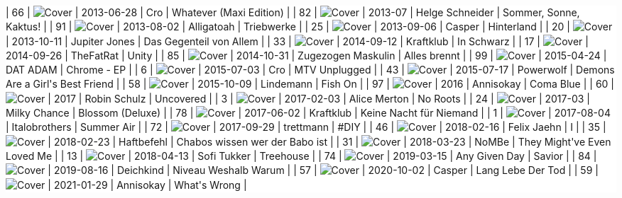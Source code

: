 | 66 | ![Cover](https://i.discogs.com/cD41YABXgPtJ1zqNX05guMwooQR0YhwiDfNLHlJzNII/rs:fit/g:sm/q:40/h:150/w:150/czM6Ly9kaXNjb2dz/LWRhdGFiYXNlLWlt/YWdlcy9SLTQyMDQ3/OTgtMTQzMzI0NDUx/Ny0yMjE4LmpwZWc.jpeg) | 2013-06-28 | Cro | Whatever (Maxi Edition) |
| 82 | ![Cover](https://i.discogs.com/BgaPQCD05bZGqWd06kRTvlvX6BaGLezzGCvgBkwnLPE/rs:fit/g:sm/q:40/h:150/w:150/czM6Ly9kaXNjb2dz/LWRhdGFiYXNlLWlt/YWdlcy9SLTQ3NzEy/MDUtMTM3NTAwNjIx/My0zMDQ0LmpwZWc.jpeg) | 2013-07 | Helge Schneider | Sommer, Sonne, Kaktus! |
| 91 | ![Cover](http://coverartarchive.org/release/219ba201-2af2-4dd0-923c-78a63a362950/5934586697-250.jpg) | 2013-08-02 | Alligatoah | Triebwerke |
| 25 | ![Cover](https://i.discogs.com/9__dslqFvb4RrYzz-3Vpfn4RWXx5t21sc0WDkYm_8X8/rs:fit/g:sm/q:40/h:150/w:150/czM6Ly9kaXNjb2dz/LWRhdGFiYXNlLWlt/YWdlcy9SLTQ5NDUx/MDMtMTM4MDIwNjY1/Ny00NDE5LmpwZWc.jpeg) | 2013-09-06 | Casper | Hinterland |
| 20 | ![Cover](http://coverartarchive.org/release/bc7a2483-b134-4a92-afdb-ba55ac6c02e1/5700650052-250.jpg) | 2013-10-11 | Jupiter Jones | Das Gegenteil von Allem |
| 33 | ![Cover](https://lastfm.freetls.fastly.net/i/u/34s/1511d08a4b7a42dc3aa48c482c497c41.png) | 2014-09-12 | Kraftklub | In Schwarz |
| 17 | ![Cover](http://coverartarchive.org/release/9c8c937f-eda5-4aae-9f66-de46481e1e21/8558749915-250.jpg) | 2014-09-26 | TheFatRat | Unity |
| 85 | ![Cover](https://i.discogs.com/SUjXBqMiUQGYDHBb_o3-FsEEJX7tSR-g2DxwfS8qApQ/rs:fit/g:sm/q:40/h:150/w:150/czM6Ly9kaXNjb2dz/LWRhdGFiYXNlLWlt/YWdlcy9SLTY2NDc2/OTQtMTY1Mjc2OTY0/Ni02NzQwLmpwZWc.jpeg) | 2014-10-31 | Zugezogen Maskulin | Alles brennt |
| 99 | ![Cover](https://i.discogs.com/cHz8yATulcie_4wrMNXbBaSIYZKXBtgRwDOd7AQ6N9c/rs:fit/g:sm/q:40/h:150/w:150/czM6Ly9kaXNjb2dz/LWRhdGFiYXNlLWlt/YWdlcy9SLTc5MTA4/NzAtMTQ1MTQ4MTk5/MS05NDk1LmpwZWc.jpeg) | 2015-04-24 | DAT ADAM | Chrome - EP |
| 6 | ![Cover](https://i.discogs.com/xg-wf7BymX79OXr1ZD5L_fwPGGjpH_5U0pl-4DLmeJE/rs:fit/g:sm/q:40/h:150/w:150/czM6Ly9kaXNjb2dz/LWRhdGFiYXNlLWlt/YWdlcy9SLTcyNzM2/NDQtMTQzNzgwOTQ4/My0xNTE5LmpwZWc.jpeg) | 2015-07-03 | Cro | MTV Unplugged |
| 43 | ![Cover](https://lastfm.freetls.fastly.net/i/u/34s/161189185732015e18e8c656f6c813b9.png) | 2015-07-17 | Powerwolf | Demons Are a Girl's Best Friend |
| 58 | ![Cover](https://i.discogs.com/eGrlj016vhPqhChBZJwthI2Bt4HUIqWLL4Hi5MucRl4/rs:fit/g:sm/q:40/h:150/w:150/czM6Ly9kaXNjb2dz/LWRhdGFiYXNlLWlt/YWdlcy9SLTc1NzIx/NTgtMTQ0NDMwMjg3/Ni01NjQ2LmpwZWc.jpeg) | 2015-10-09 | Lindemann | Fish On |
| 97 | ![Cover](https://i.discogs.com/W8DFicJ2C4UCF7NbW-SHu5OMfl0u8KJqTbPHLda3PXw/rs:fit/g:sm/q:40/h:150/w:150/czM6Ly9kaXNjb2dz/LWRhdGFiYXNlLWlt/YWdlcy9SLTEyMzk1/Mjg4LTE1MzQ0MTA2/MDItODg3MS5qcGVn.jpeg) | 2016 | Annisokay | Coma Blue |
| 60 | ![Cover](https://i.discogs.com/kdHg7B_amhpS4-2ZCoU7S5a9xvBw230cuTYdbls2VQE/rs:fit/g:sm/q:40/h:150/w:150/czM6Ly9kaXNjb2dz/LWRhdGFiYXNlLWlt/YWdlcy9SLTU2ODg3/ODktMTUxOTU2MDM3/NS04NjY2LmpwZWc.jpeg) | 2017 | Robin Schulz | Uncovered |
| 3 | ![Cover](https://i.discogs.com/XMpIzYqxAdaSjgHkUKqvtRNM7ICj1ZqGIPfU4UBa37E/rs:fit/g:sm/q:40/h:150/w:150/czM6Ly9kaXNjb2dz/LWRhdGFiYXNlLWlt/YWdlcy9SLTEwMDQ3/MTU5LTE0OTc3OTg2/MzMtNjA3NS5qcGVn.jpeg) | 2017-02-03 | Alice Merton | No Roots |
| 24 | ![Cover](https://i.discogs.com/AGDn7eBjjZrmu0HHv4F_U-G8VY3VdqmBPgVbswk7u3g/rs:fit/g:sm/q:40/h:150/w:150/czM6Ly9kaXNjb2dz/LWRhdGFiYXNlLWlt/YWdlcy9SLTk5NzYz/OTItMTQ4OTUyOTU3/Mi0yMzYwLmpwZWc.jpeg) | 2017-03 | Milky Chance | Blossom (Deluxe) |
| 78 | ![Cover](https://lastfm.freetls.fastly.net/i/u/34s/01836397e187735ce2e11dd06a51a995.png) | 2017-06-02 | Kraftklub | Keine Nacht für Niemand |
| 1 | ![Cover](https://i.discogs.com/F907HBxXioOt5pNQSb5EHYLEEHzbEW9R8owNVxi3Xz8/rs:fit/g:sm/q:40/h:150/w:150/czM6Ly9kaXNjb2dz/LWRhdGFiYXNlLWlt/YWdlcy9SLTkxOTky/NTEtMTQ3NjUzMjEx/OS0zMDE4LmpwZWc.jpeg) | 2017-08-04 | Italobrothers | Summer Air |
| 72 | ![Cover](https://i.discogs.com/7hi52jIilwhuY94cB_QbrrfeOoyZLxle4U83gMpGNAo/rs:fit/g:sm/q:40/h:150/w:150/czM6Ly9kaXNjb2dz/LWRhdGFiYXNlLWlt/YWdlcy9SLTEwODQ3/NTM3LTE1MDUyODk2/NjQtNjc2Mi5qcGVn.jpeg) | 2017-09-29 | trettmann | #DIY |
| 46 | ![Cover](https://i.discogs.com/s9OyNtwz1v_VmoGAIAxiUVhCK78IHGGceOvcr9Drt8U/rs:fit/g:sm/q:40/h:150/w:150/czM6Ly9kaXNjb2dz/LWRhdGFiYXNlLWlt/YWdlcy9SLTExNTY2/MDY0LTE1MTg2MTQy/NDItMTg0Mi5qcGVn.jpeg) | 2018-02-16 | Felix Jaehn | I |
| 35 | ![Cover](https://i.discogs.com/swy2WH2XXH8PeL8Ij7shiG-7TU5tU_vN2JGbidBI0sM/rs:fit/g:sm/q:40/h:150/w:150/czM6Ly9kaXNjb2dz/LWRhdGFiYXNlLWlt/YWdlcy9SLTEyOTUy/MTQ0LTE1NDUyMDc5/MjQtMjk1NC5qcGVn.jpeg) | 2018-02-23 | Haftbefehl | Chabos wissen wer der Babo ist |
| 31 | ![Cover](https://i.discogs.com/IUdQl1U_851NvlaAwNOA_StDWqiTMQzxsg0F9qmz_HY/rs:fit/g:sm/q:40/h:150/w:150/czM6Ly9kaXNjb2dz/LWRhdGFiYXNlLWlt/YWdlcy9SLTExNzYx/MDkwLTE1MjE5MTgy/MDgtMzgyMC5qcGVn.jpeg) | 2018-03-23 | NoMBe | They Might've Even Loved Me |
| 13 | ![Cover](https://i.discogs.com/v2wWJQ93maztOi6RGigi1ntrROoipPEHDiV8uAcMotE/rs:fit/g:sm/q:40/h:150/w:150/czM6Ly9kaXNjb2dz/LWRhdGFiYXNlLWlt/YWdlcy9SLTExODYw/Mjg3LTE1MjM2MzQ3/MzMtNTEzOC5qcGVn.jpeg) | 2018-04-13 | Sofi Tukker | Treehouse |
| 74 | ![Cover](https://i.discogs.com/0DJM-4XJsZ4hYeguUZeyRkxoVkVdWlhCNJGyw0WiBwo/rs:fit/g:sm/q:40/h:150/w:150/czM6Ly9kaXNjb2dz/LWRhdGFiYXNlLWlt/YWdlcy9SLTEzMzQ5/MjYzLTE1NTI1NTg2/NjItNDg5My5qcGVn.jpeg) | 2019-03-15 | Any Given Day | Savior |
| 84 | ![Cover](https://i.discogs.com/SAsCkfZozKfQSM_qO4MkMN5j5AjTwXG4WOzuPhRDGww/rs:fit/g:sm/q:40/h:150/w:150/czM6Ly9kaXNjb2dz/LWRhdGFiYXNlLWlt/YWdlcy9SLTY1ODcw/MjAtMTQyMjU3Njk3/MC02MzM3LmpwZWc.jpeg) | 2019-08-16 | Deichkind | Niveau Weshalb Warum |
| 57 | ![Cover](https://i.discogs.com/9HoqaT30PKOBGnzYL9DcYYEZzT6Kuwl5_Z7Upiyb_0M/rs:fit/g:sm/q:40/h:150/w:150/czM6Ly9kaXNjb2dz/LWRhdGFiYXNlLWlt/YWdlcy9SLTEwNzg0/ODEyLTE1MDQyNzY1/NjAtMzY0OS5qcGVn.jpeg) | 2020-10-02 | Casper | Lang Lebe Der Tod |
| 59 | ![Cover](https://lastfm.freetls.fastly.net/i/u/34s/6b62550869ef4c8579cffdaebc5493b7.png) | 2021-01-29 | Annisokay | What's Wrong |